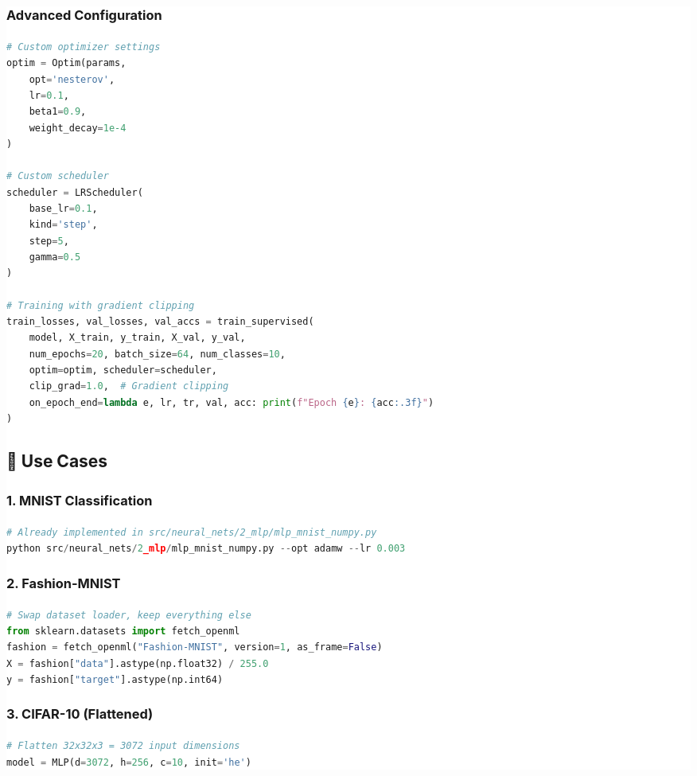 ### Advanced Configuration

```python
# Custom optimizer settings
optim = Optim(params, 
    opt='nesterov', 
    lr=0.1, 
    beta1=0.9, 
    weight_decay=1e-4
)

# Custom scheduler
scheduler = LRScheduler(
    base_lr=0.1,
    kind='step',
    step=5,
    gamma=0.5
)

# Training with gradient clipping
train_losses, val_losses, val_accs = train_supervised(
    model, X_train, y_train, X_val, y_val,
    num_epochs=20, batch_size=64, num_classes=10,
    optim=optim, scheduler=scheduler,
    clip_grad=1.0,  # Gradient clipping
    on_epoch_end=lambda e, lr, tr, val, acc: print(f"Epoch {e}: {acc:.3f}")
)
```

## 🎯 Use Cases

### 1. MNIST Classification
```python
# Already implemented in src/neural_nets/2_mlp/mlp_mnist_numpy.py
python src/neural_nets/2_mlp/mlp_mnist_numpy.py --opt adamw --lr 0.003
```

### 2. Fashion-MNIST
```python
# Swap dataset loader, keep everything else
from sklearn.datasets import fetch_openml
fashion = fetch_openml("Fashion-MNIST", version=1, as_frame=False)
X = fashion["data"].astype(np.float32) / 255.0
y = fashion["target"].astype(np.int64)
```

### 3. CIFAR-10 (Flattened)
```python
# Flatten 32x32x3 = 3072 input dimensions
model = MLP(d=3072, h=256, c=10, init='he')
```
